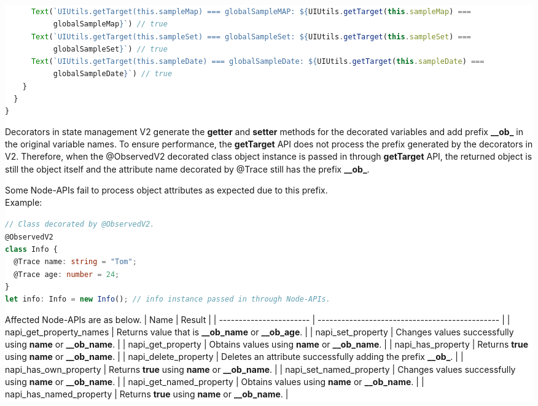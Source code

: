 ```ts
      Text(`UIUtils.getTarget(this.sampleMap) === globalSampleMAP: ${UIUtils.getTarget(this.sampleMap) ===
           globalSampleMap}`) // true
      Text(`UIUtils.getTarget(this.sampleSet) === globalSampleSet: ${UIUtils.getTarget(this.sampleSet) ===
           globalSampleSet}`) // true
      Text(`UIUtils.getTarget(this.sampleDate) === globalSampleDate: ${UIUtils.getTarget(this.sampleDate) ===
           globalSampleDate}`) // true
    }
  }
}
```

Decorators in state management V2 generate the **getter** and **setter** methods for the decorated variables and add prefix **\_\_ob\_** in the original variable names. To ensure performance, the **getTarget** API does not process the prefix generated by the decorators in V2. Therefore, when the \@ObservedV2 decorated class object instance is passed in through **getTarget** API, the returned object is still the object itself and the attribute name decorated by \@Trace still has the prefix **\_\_ob\_**.

Some Node-APIs fail to process object attributes as expected due to this prefix.<br>Example:

```ts
// Class decorated by @ObservedV2.
@ObservedV2
class Info {
  @Trace name: string = "Tom";
  @Trace age: number = 24;
}
let info: Info = new Info(); // info instance passed in through Node-APIs.
```
Affected Node-APIs are as below.
| Name             | Result                                      |
| ----------------------- | ---------------------------------------------- |
| napi_get_property_names | Returns value that is **\_\_ob\_name** or **\_\_ob\_age**.       |
| napi_set_property       | Changes values successfully using **name** or **\_\_ob\_name**.      |
| napi_get_property       | Obtains values using **name** or **\_\_ob\_name**.      |
| napi_has_property       | Returns **true** using **name** or **\_\_ob\_name**.        |
| napi_delete_property    | Deletes an attribute successfully adding the prefix **\_\_ob\_**. |
| napi_has_own_property   | Returns **true** using **name** or **\_\_ob\_name**.        |
| napi_set_named_property | Changes values successfully using **name** or **\_\_ob\_name**.      |
| napi_get_named_property | Obtains values using **name** or **\_\_ob\_name**.      |
| napi_has_named_property | Returns **true** using **name** or **\_\_ob\_name**.        |

